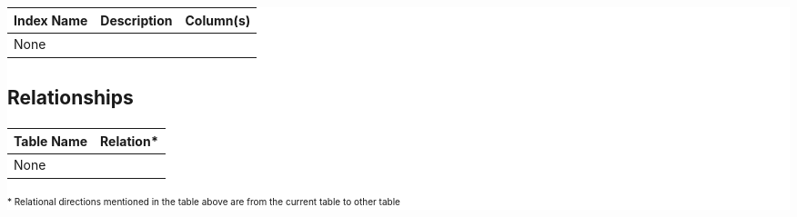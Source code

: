 |Index Name|Description|Column(s)|
|-|-|-|
|None|

## Relationships

|Table Name|Relation*|
|-|-|
|None|


<span style="font-size:10px">\* Relational directions mentioned in the table above are from the current table to other table</span>
